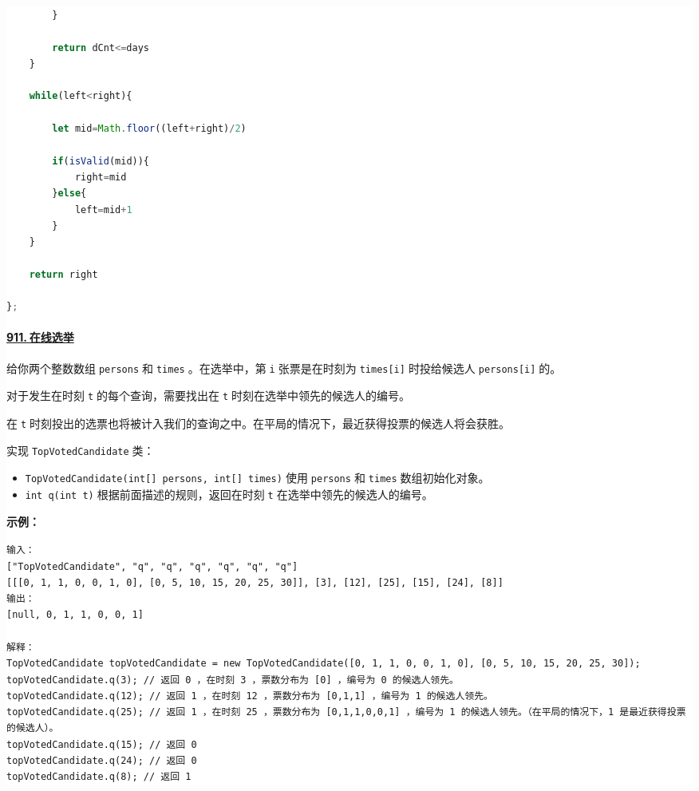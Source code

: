 ```js
        }

        return dCnt<=days
    }

    while(left<right){

        let mid=Math.floor((left+right)/2)

        if(isValid(mid)){
            right=mid
        }else{
            left=mid+1
        }
    }

    return right

};
```



#### [911. 在线选举](https://leetcode.cn/problems/online-election/description/)


给你两个整数数组 `persons` 和 `times` 。在选举中，第 `i` 张票是在时刻为 `times[i]` 时投给候选人 `persons[i]` 的。

对于发生在时刻 `t` 的每个查询，需要找出在 `t` 时刻在选举中领先的候选人的编号。

在 `t` 时刻投出的选票也将被计入我们的查询之中。在平局的情况下，最近获得投票的候选人将会获胜。

实现 `TopVotedCandidate` 类：

- `TopVotedCandidate(int[] persons, int[] times)` 使用 `persons` 和 `times` 数组初始化对象。
- `int q(int t)` 根据前面描述的规则，返回在时刻 `t` 在选举中领先的候选人的编号。

**示例：**

```
输入：
["TopVotedCandidate", "q", "q", "q", "q", "q", "q"]
[[[0, 1, 1, 0, 0, 1, 0], [0, 5, 10, 15, 20, 25, 30]], [3], [12], [25], [15], [24], [8]]
输出：
[null, 0, 1, 1, 0, 0, 1]

解释：
TopVotedCandidate topVotedCandidate = new TopVotedCandidate([0, 1, 1, 0, 0, 1, 0], [0, 5, 10, 15, 20, 25, 30]);
topVotedCandidate.q(3); // 返回 0 ，在时刻 3 ，票数分布为 [0] ，编号为 0 的候选人领先。
topVotedCandidate.q(12); // 返回 1 ，在时刻 12 ，票数分布为 [0,1,1] ，编号为 1 的候选人领先。
topVotedCandidate.q(25); // 返回 1 ，在时刻 25 ，票数分布为 [0,1,1,0,0,1] ，编号为 1 的候选人领先。（在平局的情况下，1 是最近获得投票的候选人）。
topVotedCandidate.q(15); // 返回 0
topVotedCandidate.q(24); // 返回 0
topVotedCandidate.q(8); // 返回 1
```
